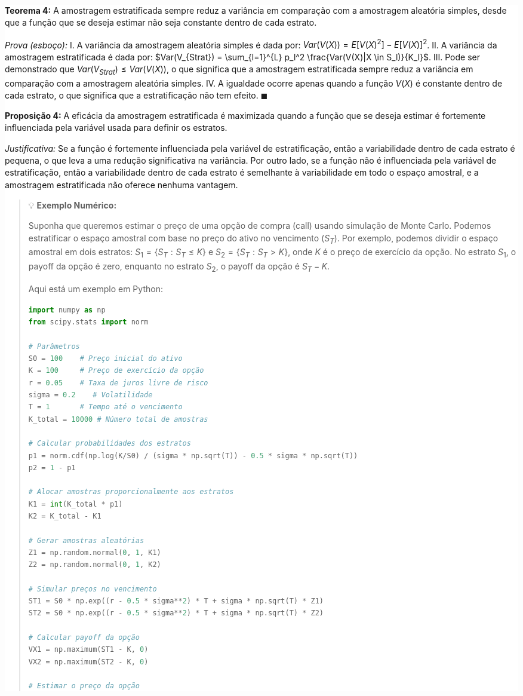 **Teorema 4:** A amostragem estratificada sempre reduz a variância em comparação com a amostragem aleatória simples, desde que a função que se deseja estimar não seja constante dentro de cada estrato.

*Prova (esboço):*
I. A variância da amostragem aleatória simples é dada por: $Var(V(X)) = E[V(X)^2] - E[V(X)]^2$.
II. A variância da amostragem estratificada é dada por: $Var(V_{Strat}) = \sum_{l=1}^{L} p_l^2 \frac{Var(V(X)|X \in S_l)}{K_l}$.
III. Pode ser demonstrado que $Var(V_{Strat}) \leq Var(V(X))$, o que significa que a amostragem estratificada sempre reduz a variância em comparação com a amostragem aleatória simples.
IV. A igualdade ocorre apenas quando a função $V(X)$ é constante dentro de cada estrato, o que significa que a estratificação não tem efeito. $\blacksquare$

**Proposição 4:** A eficácia da amostragem estratificada é maximizada quando a função que se deseja estimar é fortemente influenciada pela variável usada para definir os estratos.

*Justificativa:* Se a função é fortemente influenciada pela variável de estratificação, então a variabilidade dentro de cada estrato é pequena, o que leva a uma redução significativa na variância. Por outro lado, se a função não é influenciada pela variável de estratificação, então a variabilidade dentro de cada estrato é semelhante à variabilidade em todo o espaço amostral, e a amostragem estratificada não oferece nenhuma vantagem.

> 💡 **Exemplo Numérico:**
>
> Suponha que queremos estimar o preço de uma opção de compra (call) usando simulação de Monte Carlo. Podemos estratificar o espaço amostral com base no preço do ativo no vencimento ($S_T$). Por exemplo, podemos dividir o espaço amostral em dois estratos: $S_1 = \{S_T: S_T \leq K\}$ e $S_2 = \{S_T: S_T > K\}$, onde $K$ é o preço de exercício da opção. No estrato $S_1$, o payoff da opção é zero, enquanto no estrato $S_2$, o payoff da opção é $S_T - K$.
>
> Aqui está um exemplo em Python:
>
> ```python
> import numpy as np
> from scipy.stats import norm
>
> # Parâmetros
> S0 = 100    # Preço inicial do ativo
> K = 100     # Preço de exercício da opção
> r = 0.05    # Taxa de juros livre de risco
> sigma = 0.2    # Volatilidade
> T = 1       # Tempo até o vencimento
> K_total = 10000 # Número total de amostras
>
> # Calcular probabilidades dos estratos
> p1 = norm.cdf(np.log(K/S0) / (sigma * np.sqrt(T)) - 0.5 * sigma * np.sqrt(T))
> p2 = 1 - p1
>
> # Alocar amostras proporcionalmente aos estratos
> K1 = int(K_total * p1)
> K2 = K_total - K1
>
> # Gerar amostras aleatórias
> Z1 = np.random.normal(0, 1, K1)
> Z2 = np.random.normal(0, 1, K2)
>
> # Simular preços no vencimento
> ST1 = S0 * np.exp((r - 0.5 * sigma**2) * T + sigma * np.sqrt(T) * Z1)
> ST2 = S0 * np.exp((r - 0.5 * sigma**2) * T + sigma * np.sqrt(T) * Z2)
>
> # Calcular payoff da opção
> VX1 = np.maximum(ST1 - K, 0)
> VX2 = np.maximum(ST2 - K, 0)
>
> # Estimar o preço da opção